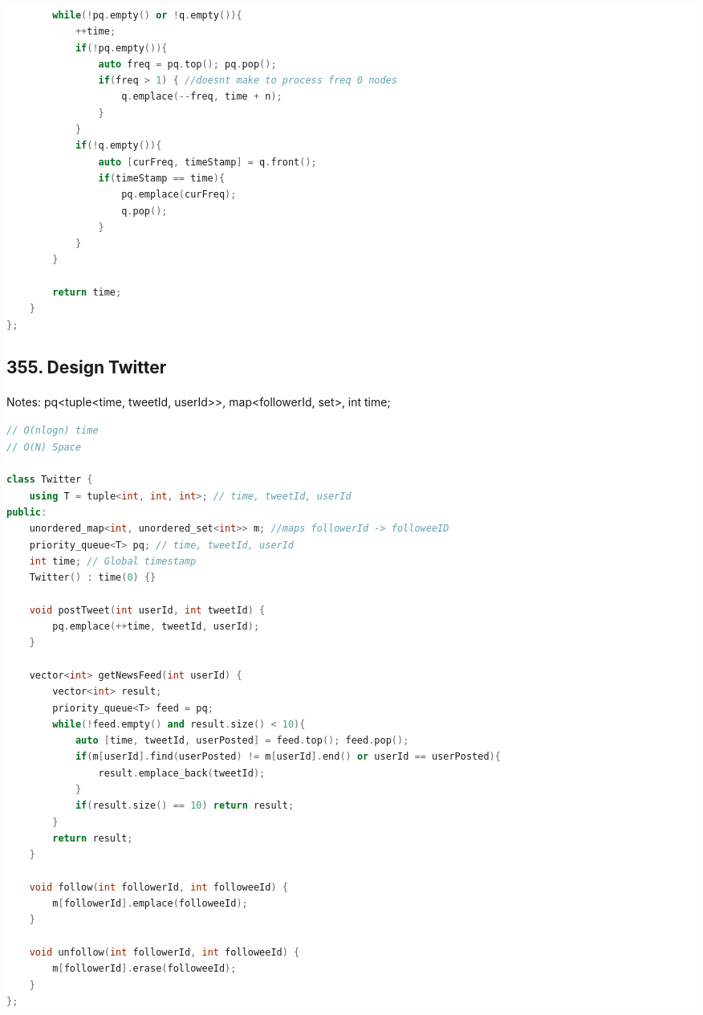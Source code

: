 ```cpp
        while(!pq.empty() or !q.empty()){
            ++time;
            if(!pq.empty()){
                auto freq = pq.top(); pq.pop();
                if(freq > 1) { //doesnt make to process freq 0 nodes
                    q.emplace(--freq, time + n);
                }
            }
            if(!q.empty()){
                auto [curFreq, timeStamp] = q.front();
                if(timeStamp == time){
                    pq.emplace(curFreq);
                    q.pop();
                } 
            }
        }
        
        return time;
    }
};
```

## 355. Design Twitter

Notes: pq<tuple<time, tweetId, userId>>, map<followerId, set<followeeId>>, int time;

```cpp
// O(nlogn) time
// O(N) Space
 
class Twitter {
    using T = tuple<int, int, int>; // time, tweetId, userId
public:
    unordered_map<int, unordered_set<int>> m; //maps followerId -> followeeID
    priority_queue<T> pq; // time, tweetId, userId
    int time; // Global timestamp
    Twitter() : time(0) {}
    
    void postTweet(int userId, int tweetId) {
        pq.emplace(++time, tweetId, userId);
    }
    
    vector<int> getNewsFeed(int userId) {
        vector<int> result;
        priority_queue<T> feed = pq;
        while(!feed.empty() and result.size() < 10){
            auto [time, tweetId, userPosted] = feed.top(); feed.pop();
            if(m[userId].find(userPosted) != m[userId].end() or userId == userPosted){
                result.emplace_back(tweetId);
            }
            if(result.size() == 10) return result;
        }
        return result;
    }
    
    void follow(int followerId, int followeeId) {
        m[followerId].emplace(followeeId);
    }
    
    void unfollow(int followerId, int followeeId) {
        m[followerId].erase(followeeId);
    }
};
```